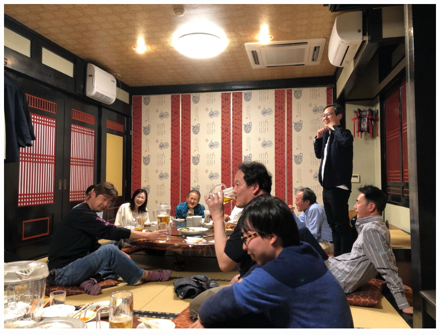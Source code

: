 <a href="20230331_006.JPG" data-lightbox="abc"><img src="20230331_006.JPG" alt="サンプル画像" width="900" /></a>